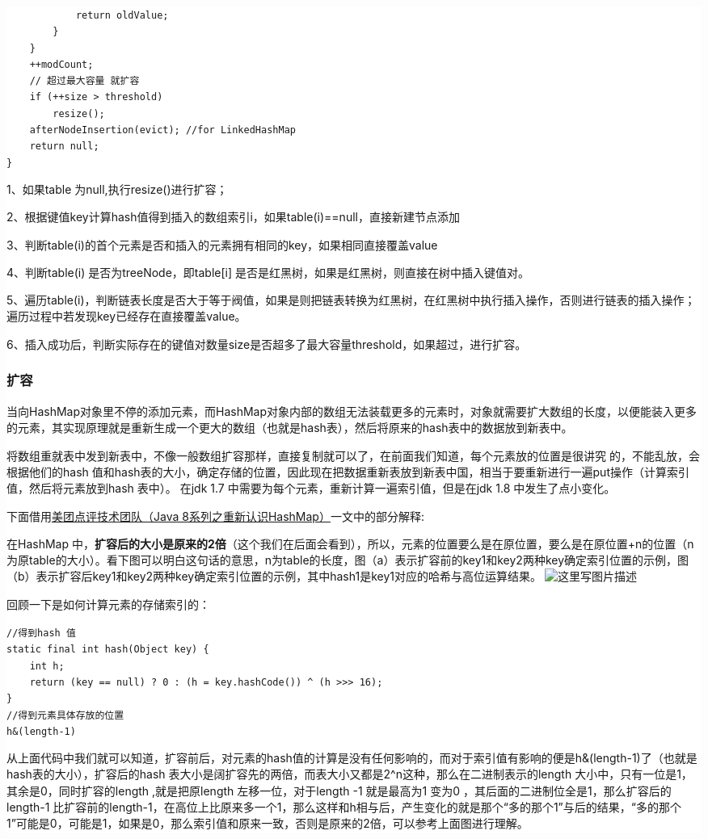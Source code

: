 ```
            return oldValue;
        }
    }
    ++modCount;
    // 超过最大容量 就扩容
    if (++size > threshold)
        resize();
    afterNodeInsertion(evict); //for LinkedHashMap
    return null;
}
```

1、如果table 为null,执行resize()进行扩容；

2、根据键值key计算hash值得到插入的数组索引i，如果table(i)==null，直接新建节点添加

3、判断table(i)的首个元素是否和插入的元素拥有相同的key，如果相同直接覆盖value

4、判断table(i) 是否为treeNode，即table[i] 是否是红黑树，如果是红黑树，则直接在树中插入键值对。

5、遍历table(i)，判断链表长度是否大于等于阀值，如果是则把链表转换为红黑树，在红黑树中执行插入操作，否则进行链表的插入操作；遍历过程中若发现key已经存在直接覆盖value。

6、插入成功后，判断实际存在的键值对数量size是否超多了最大容量threshold，如果超过，进行扩容。

### 扩容
当向HashMap对象里不停的添加元素，而HashMap对象内部的数组无法装载更多的元素时，对象就需要扩大数组的长度，以便能装入更多的元素，其实现原理就是重新生成一个更大的数组（也就是hash表），然后将原来的hash表中的数据放到新表中。

将数组重就表中发到新表中，不像一般数组扩容那样，直接复制就可以了，在前面我们知道，每个元素放的位置是很讲究 的，不能乱放，会根据他们的hash 值和hash表的大小，确定存储的位置，因此现在把数据重新表放到新表中国，相当于要重新进行一遍put操作（计算索引值，然后将元素放到hash 表中）。
在jdk 1.7 中需要为每个元素，重新计算一遍索引值，但是在jdk 1.8 中发生了点小变化。

下面借用[美团点评技术团队（Java 8系列之重新认识HashMap）](https://tech.meituan.com/java-hashmap.html)一文中的部分解释:

在HashMap 中，**扩容后的大小是原来的2倍**（这个我们在后面会看到），所以，元素的位置要么是在原位置，要么是在原位置+n的位置（n 为原table的大小）。看下图可以明白这句话的意思，n为table的长度，图（a）表示扩容前的key1和key2两种key确定索引位置的示例，图（b）表示扩容后key1和key2两种key确定索引位置的示例，其中hash1是key1对应的哈希与高位运算结果。
![这里写图片描述](http://img.blog.ztgreat.cn/document/collection/20171024234842075.png)

回顾一下是如何计算元素的存储索引的：
```
//得到hash 值
static final int hash(Object key) {
    int h;
    return (key == null) ? 0 : (h = key.hashCode()) ^ (h >>> 16);
}
//得到元素具体存放的位置
h&(length-1)
```

从上面代码中我们就可以知道，扩容前后，对元素的hash值的计算是没有任何影响的，而对于索引值有影响的便是h&(length-1)了（也就是hash表的大小），扩容后的hash 表大小是阔扩容先的两倍，而表大小又都是2^n这种，那么在二进制表示的length 大小中，只有一位是1，其余是0，同时扩容的length ,就是把原length 左移一位，对于length -1 就是最高为1 变为0 ，其后面的二进制位全是1，那么扩容后的length-1 比扩容前的length-1，在高位上比原来多一个1，那么这样和h相与后，产生变化的就是那个“多的那个1”与后的结果，“多的那个1”可能是0，可能是1，如果是0，那么索引值和原来一致，否则是原来的2倍，可以参考上面图进行理解。

